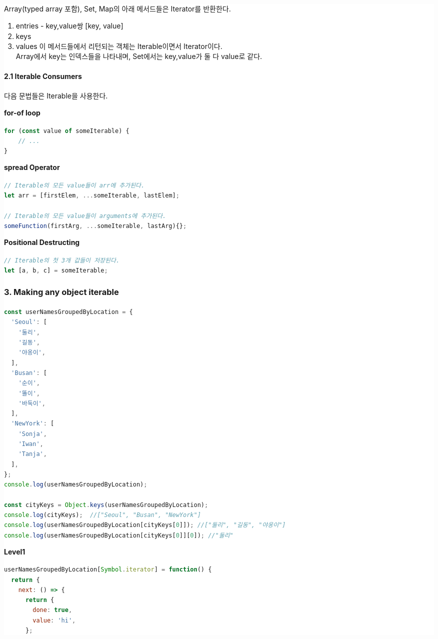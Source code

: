 Array(typed array 포함), Set, Map의 아래 메서드들은 Iterator를 반환한다.   
1. entries - key,value쌍 [key, value]
2. keys
3. values
이 메서드들에서 리턴되는 객체는 Iterable이면서 Iterator이다.   
Array에서 key는 인덱스들을 나타내며, Set에서는 key,value가 둘 다 value로 같다.   

#### 2.1 Iterable Consumers
다음 문법들은 Iterable을 사용한다.

**for-of loop**
```js
for (const value of someIterable) {
    // ...
}
```
**spread Operator**
```js
// Iterable의 모든 value들이 arr에 추가된다.
let arr = [firstElem, ...someIterable, lastElem];

// Iterable의 모든 value들이 arguments에 추가된다. 
someFunction(firstArg, ...someIterable, lastArg){};
```
**Positional Destructing**
```js
// Iterable의 첫 3개 값들이 저장된다.
let [a, b, c] = someIterable;
```

### 3. Making any object iterable
```js
const userNamesGroupedByLocation = {
  'Seoul': [
    '둘리',
    '길동',
    '야옹이',
  ],
  'Busan': [
    '순이',
    '똘이',
    '바둑이',
  ],
  'NewYork': [
    'Sonja',
    'Iwan',
    'Tanja',
  ],
};
console.log(userNamesGroupedByLocation);

const cityKeys = Object.keys(userNamesGroupedByLocation);
console.log(cityKeys);  //["Seoul", "Busan", "NewYork"]
console.log(userNamesGroupedByLocation[cityKeys[0]]); //["둘리", "길동", "야옹이"]
console.log(userNamesGroupedByLocation[cityKeys[0]][0]); //"둘리"

```
**Level1**
```js
userNamesGroupedByLocation[Symbol.iterator] = function() {
  return {
    next: () => {
      return {
        done: true,
        value: 'hi',
      };
```